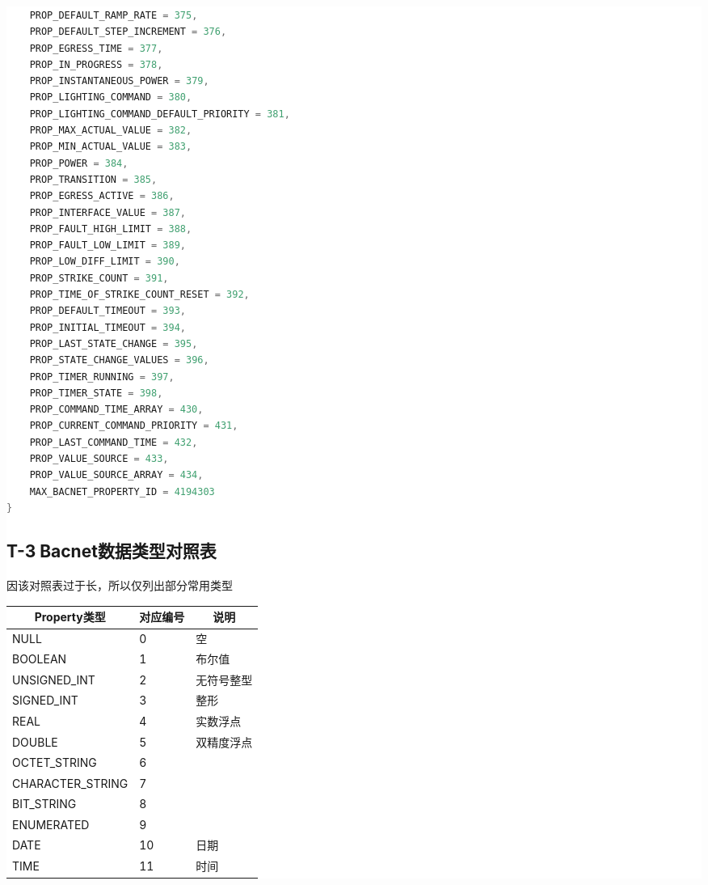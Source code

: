 ```csharp
    PROP_DEFAULT_RAMP_RATE = 375,
    PROP_DEFAULT_STEP_INCREMENT = 376,
    PROP_EGRESS_TIME = 377,
    PROP_IN_PROGRESS = 378,
    PROP_INSTANTANEOUS_POWER = 379,
    PROP_LIGHTING_COMMAND = 380,
    PROP_LIGHTING_COMMAND_DEFAULT_PRIORITY = 381,
    PROP_MAX_ACTUAL_VALUE = 382,
    PROP_MIN_ACTUAL_VALUE = 383,
    PROP_POWER = 384,
    PROP_TRANSITION = 385,
    PROP_EGRESS_ACTIVE = 386,
    PROP_INTERFACE_VALUE = 387,
    PROP_FAULT_HIGH_LIMIT = 388,
    PROP_FAULT_LOW_LIMIT = 389,
    PROP_LOW_DIFF_LIMIT = 390,
    PROP_STRIKE_COUNT = 391,
    PROP_TIME_OF_STRIKE_COUNT_RESET = 392,
    PROP_DEFAULT_TIMEOUT = 393,
    PROP_INITIAL_TIMEOUT = 394,
    PROP_LAST_STATE_CHANGE = 395,
    PROP_STATE_CHANGE_VALUES = 396,
    PROP_TIMER_RUNNING = 397,
    PROP_TIMER_STATE = 398,
    PROP_COMMAND_TIME_ARRAY = 430,
    PROP_CURRENT_COMMAND_PRIORITY = 431,
    PROP_LAST_COMMAND_TIME = 432,
    PROP_VALUE_SOURCE = 433,
    PROP_VALUE_SOURCE_ARRAY = 434,
    MAX_BACNET_PROPERTY_ID = 4194303
}
```

## T-3 Bacnet数据类型对照表

因该对照表过于长，所以仅列出部分常用类型

| Property类型       | 对应编号 | 说明    |
| ---------------- | ---- | ----- |
| NULL             | 0    | 空     |
| BOOLEAN          | 1    | 布尔值   |
| UNSIGNED_INT     | 2    | 无符号整型 |
| SIGNED_INT       | 3    | 整形    |
| REAL             | 4    | 实数浮点  |
| DOUBLE           | 5    | 双精度浮点 |
| OCTET_STRING     | 6    |       |
| CHARACTER_STRING | 7    |       |
| BIT_STRING       | 8    |       |
| ENUMERATED       | 9    |       |
| DATE             | 10   | 日期    |
| TIME             | 11   | 时间    |

